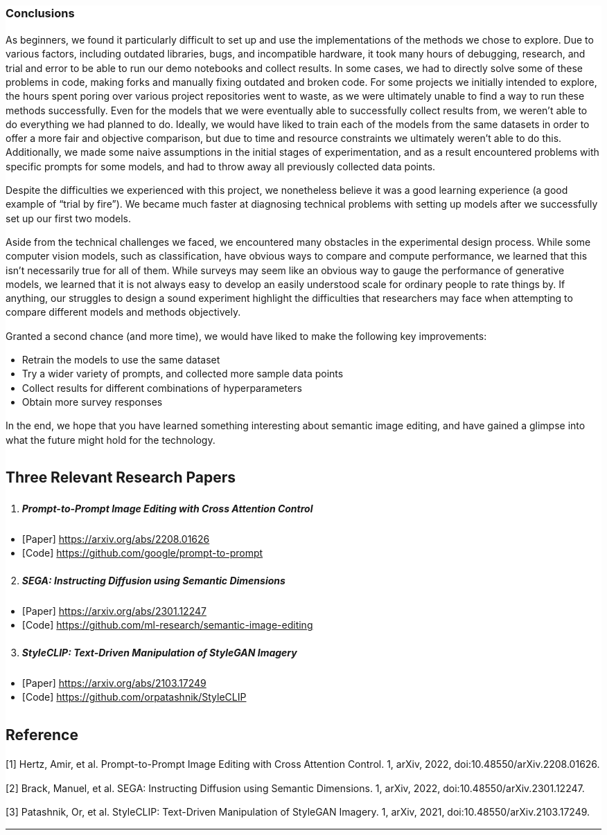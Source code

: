 ### Conclusions 
As beginners, we found it particularly difficult to set up and use the implementations of the methods we chose to explore. Due to various factors, including outdated libraries, bugs, and incompatible hardware, it took many hours of debugging, research, and trial and error to be able to run our demo notebooks and collect results. In some cases, we had to directly solve some of these problems in code, making forks and manually fixing outdated and broken code. For some projects we initially intended to explore, the hours spent poring over various project repositories went to waste, as we were ultimately unable to find a way to run these methods successfully. Even for the models that we were eventually able to successfully collect results from, we weren’t able to do everything we had planned to do. Ideally, we would have liked to train each of the models from the same datasets in order to offer a more fair and objective comparison, but due to time and resource constraints we ultimately weren’t able to do this. Additionally, we made some naive assumptions in the initial stages of experimentation, and as a result encountered problems with specific prompts for some models, and had to throw away all previously collected data points. 

Despite the difficulties we experienced with this project, we nonetheless believe it was a good learning experience (a good example of “trial by fire”). We became much faster at diagnosing technical problems with setting up models after we successfully set up our first two models.

Aside from the technical challenges we faced, we encountered many obstacles in the experimental design process. While some computer vision models, such as classification, have obvious ways to compare and compute performance, we learned that this isn’t necessarily true for all of them. While surveys may seem like an obvious way to gauge the performance of generative models, we learned that it is not always easy to develop an easily understood scale for ordinary people to rate things by. If anything, our struggles to design a sound experiment highlight the difficulties that researchers may face when attempting to compare different models and methods objectively. 

Granted a second chance (and more time), we would have liked to make the following key improvements:
- Retrain the models to use the same dataset
- Try a wider variety of prompts, and collected more sample data points
- Collect results for different combinations of hyperparameters
- Obtain more survey responses


In the end, we hope that you have learned something interesting about semantic image editing, and have gained a glimpse into what the future might hold for the technology. 



## Three Relevant Research Papers
1. ##### Prompt-to-Prompt Image Editing with Cross Attention Control
  - [Paper] https://arxiv.org/abs/2208.01626
  - [Code] https://github.com/google/prompt-to-prompt
2. ##### SEGA: Instructing Diffusion using Semantic Dimensions
  - [Paper] https://arxiv.org/abs/2301.12247
  - [Code] https://github.com/ml-research/semantic-image-editing
3. ##### StyleCLIP: Text-Driven Manipulation of StyleGAN Imagery
  - [Paper] https://arxiv.org/abs/2103.17249
  - [Code] https://github.com/orpatashnik/StyleCLIP



## Reference
[1] Hertz, Amir, et al. Prompt-to-Prompt Image Editing with Cross Attention Control. 1, arXiv, 2022, doi:10.48550/arXiv.2208.01626.

[2] Brack, Manuel, et al. SEGA: Instructing Diffusion using Semantic Dimensions. 1, arXiv, 2022, doi:10.48550/arXiv.2301.12247.

[3] Patashnik, Or, et al. StyleCLIP: Text-Driven Manipulation of StyleGAN Imagery. 1, arXiv, 2021, doi:10.48550/arXiv.2103.17249.

---
